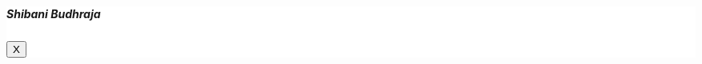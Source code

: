 </div>
</div>
</div>
</div>

<script>
     $('#SreeModal').appendTo('body');
</script>



<div class="container">
<div class="modal fade modal-margin" id="HaydenModal" tabindex="-1" role="dialog" aria-labelledby="exampleModalLabel" aria-hidden="true">
<div class="modal-dialog" role="document">
<div class="modal-content">
<div class="modal-header">
<h5 class="modal-title" id="exampleModalLabel">Shibani Budhraja</h5>
<button type="button" class="close" data-dismiss="modal" aria-label="Close">
<span aria-hidden="true">X</span>
</button>
</div>
<div class="modal-body">